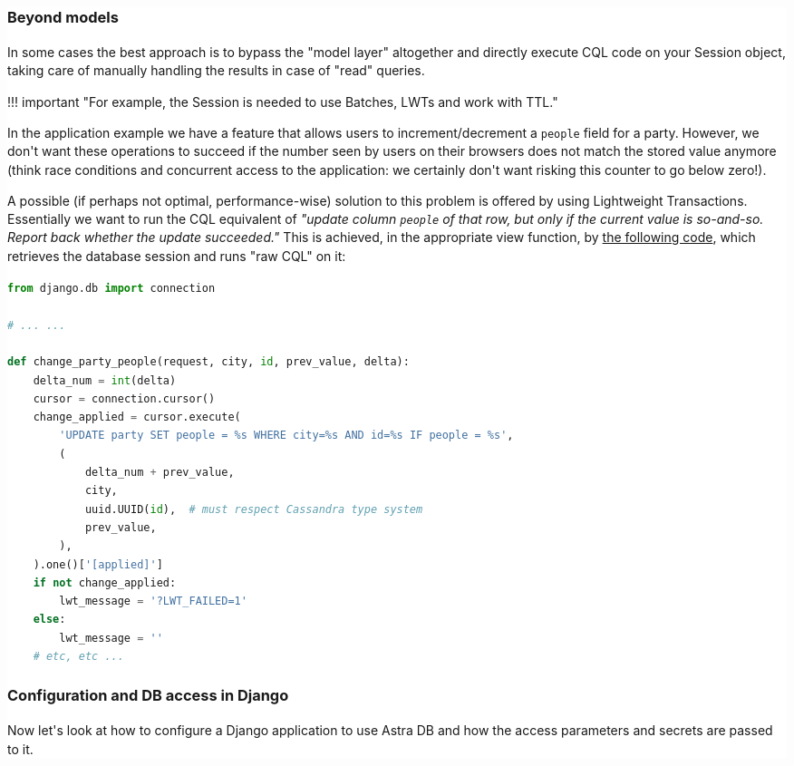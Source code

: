 ### Beyond models

In some cases the best approach is to bypass the "model layer" altogether
and directly execute CQL code on your Session object, taking care of manually
handling the results in case of "read" queries.

!!! important "For example, the Session is needed to use Batches, LWTs and work with TTL."

In the application example we have a feature that allows users to
increment/decrement a `people` field for a party. However, we don't want
these operations to succeed if the number seen by users on their browsers
does not match the stored value anymore (think race conditions and concurrent
access to the application: we certainly don't want risking this counter to
go below zero!).

A possible (if perhaps not optimal, performance-wise) solution to this problem
is offered by using Lightweight Transactions. Essentially we want to run the
CQL equivalent of
_"update column `people` of that row, but only if the current value is so-and-so. Report back whether the update succeeded."_
This is achieved, in the appropriate view function, by [the following code](https://github.com/awesome-astra/sample-astra-django-website/blob/main/parties/partyfinder/views.py#L121-L130), which retrieves the database session and runs "raw CQL" on it:

```python
from django.db import connection

# ... ...

def change_party_people(request, city, id, prev_value, delta):
    delta_num = int(delta)
    cursor = connection.cursor()
    change_applied = cursor.execute(
        'UPDATE party SET people = %s WHERE city=%s AND id=%s IF people = %s',
        (
            delta_num + prev_value,
            city,
            uuid.UUID(id),  # must respect Cassandra type system
            prev_value,
        ),
    ).one()['[applied]']
    if not change_applied:
        lwt_message = '?LWT_FAILED=1'
    else:
        lwt_message = ''
    # etc, etc ...
```

### Configuration and DB access in Django

Now let's look at how to configure a Django application
to use Astra DB and how the access parameters and secrets are
passed to it.
